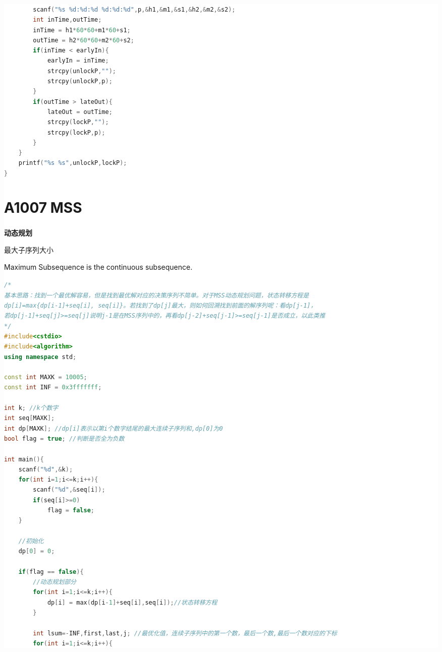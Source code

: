 ```cpp
        scanf("%s %d:%d:%d %d:%d:%d",p,&h1,&m1,&s1,&h2,&m2,&s2);   
        int inTime,outTime;
        inTime = h1*60*60+m1*60+s1;
        outTime = h2*60*60+m2*60+s2;
        if(inTime < earlyIn){
            earlyIn = inTime;
            strcpy(unlockP,"");
            strcpy(unlockP,p);
        }
        if(outTime > lateOut){
            lateOut = outTime;
            strcpy(lockP,"");
            strcpy(lockP,p);
        }
    }
    printf("%s %s",unlockP,lockP);
}
```

# A1007 MSS

**动态规划**

最大子序列大小

Maximum Subsequence is the continuous subsequence.

```cpp
/*
基本思路：找到一个最优解容易，但是找到最优解对应的决策序列不简单。对于MSS动态规划问题，状态转移方程是
dp[i]=max{dp[i-1]+seq[i], seq[i]}。若找到了dp[j]最大，则如何回溯找到前面的解序列呢：看dp[j-1]，
若dp[j-1]+seq[j]>=seq[j]说明j-1是在MSS序列中的，再看dp[j-2]+seq[j-1]>=seq[j-1]是否成立，以此类推
*/
#include<cstdio>
#include<algorithm>
using namespace std;

const int MAXK = 10005;
const int INF = 0x3fffffff;

int k; //k个数字
int seq[MAXK];
int dp[MAXK]; //dp[i]表示以第i个数字结尾的最大连续子序列和,dp[0]为0
bool flag = true; //判断是否全为负数

int main(){
    scanf("%d",&k);
    for(int i=1;i<=k;i++){
        scanf("%d",&seq[i]);
        if(seq[i]>=0)
            flag = false;
    }
    
    //初始化
    dp[0] = 0;
    
    if(flag == false){ 
    	//动态规划部分
    	for(int i=1;i<=k;i++){
    	    dp[i] = max(dp[i-1]+seq[i],seq[i]);//状态转移方程
    	}
    	
    	int lsum=-INF,first,last,j; //最优化值，连续子序列中的第一个数，最后一个数,最后一个数对应的下标   
    	for(int i=1;i<=k;i++){
```